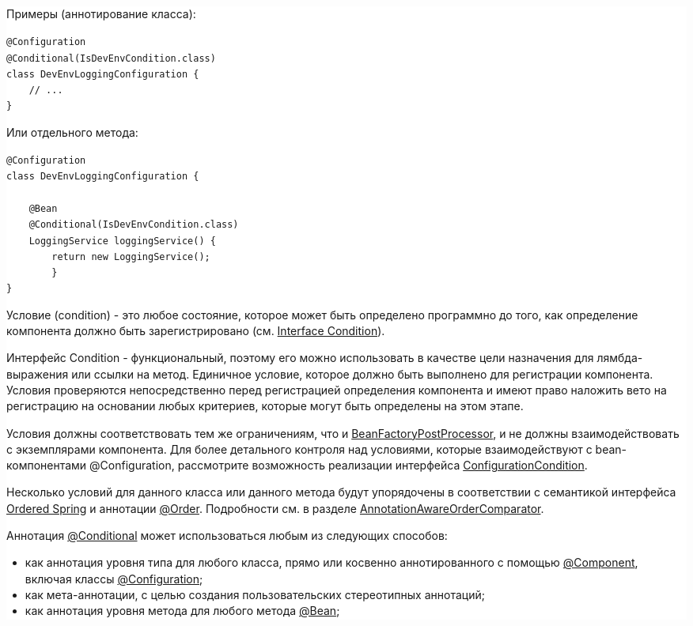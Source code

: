 Примеры (аннотирование класса):

    @Configuration
    @Conditional(IsDevEnvCondition.class)
    class DevEnvLoggingConfiguration {
        // ...
    }

Или отдельного метода:

    @Configuration
    class DevEnvLoggingConfiguration {

        @Bean
        @Conditional(IsDevEnvCondition.class)
        LoggingService loggingService() {
            return new LoggingService();
            }
    }

Условие (condition) - это любое состояние, которое может быть определено программно до того, как определение компонента 
должно быть зарегистрировано (см. [Interface Condition](https://docs.spring.io/spring-framework/docs/current/javadoc-api/org/springframework/context/annotation/Condition.html)).

Интерфейс Condition - функциональный, поэтому его можно использовать в качестве цели назначения для лямбда-выражения или 
ссылки на метод. Единичное условие, которое должно быть выполнено для регистрации компонента. Условия проверяются 
непосредственно перед регистрацией определения компонента и имеют право наложить вето на регистрацию на основании любых 
критериев, которые могут быть определены на этом этапе.

Условия должны соответствовать тем же ограничениям, что и [BeanFactoryPostProcessor](https://docs.spring.io/spring-framework/docs/current/javadoc-api/org/springframework/beans/factory/config/BeanFactoryPostProcessor.html), 
и не должны взаимодействовать с экземплярами компонента. Для более детального контроля над условиями, которые 
взаимодействуют с bean-компонентами @Configuration, рассмотрите возможность реализации интерфейса [ConfigurationCondition](https://docs.spring.io/spring-framework/docs/current/javadoc-api/org/springframework/context/annotation/ConfigurationCondition.html).

Несколько условий для данного класса или данного метода будут упорядочены в соответствии с семантикой интерфейса 
[Ordered Spring](https://docs.spring.io/spring-framework/docs/current/javadoc-api/org/springframework/core/Ordered.html) и аннотации [@Order](https://docs.spring.io/spring-framework/docs/current/javadoc-api/org/springframework/core/annotation/Order.html). Подробности см. в разделе [AnnotationAwareOrderComparator](https://docs.spring.io/spring-framework/docs/current/javadoc-api/org/springframework/core/annotation/AnnotationAwareOrderComparator.html).

Аннотация [@Conditional](https://docs.spring.io/spring-framework/docs/current/javadoc-api/org/springframework/context/annotation/Conditional.html) может использоваться любым из следующих способов:
- как аннотация уровня типа для любого класса, прямо или косвенно аннотированного с помощью [@Component](https://docs.spring.io/spring-framework/docs/current/javadoc-api/org/springframework/stereotype/Component.html), включая классы [@Configuration](https://docs.spring.io/spring-framework/docs/current/javadoc-api/org/springframework/context/annotation/Configuration.html);
- как мета-аннотации, с целью создания пользовательских стереотипных аннотаций;
- как аннотация уровня метода для любого метода [@Bean](https://docs.spring.io/spring-framework/docs/current/javadoc-api/org/springframework/context/annotation/Bean.html);
